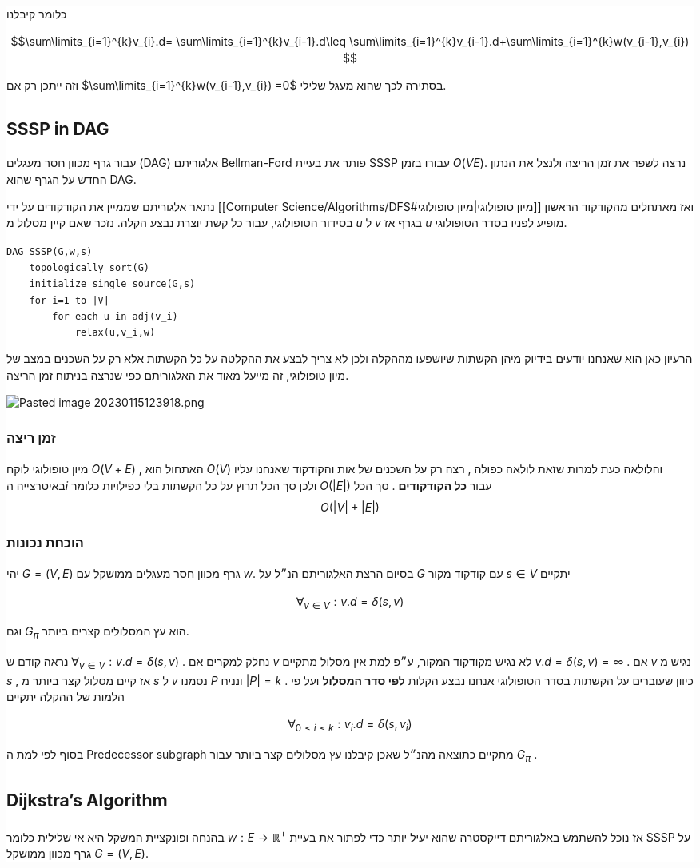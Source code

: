 כלומר קיבלנו 

$$\sum\limits_{i=1}^{k}v_{i}.d= \sum\limits_{i=1}^{k}v_{i-1}.d\leq \sum\limits_{i=1}^{k}v_{i-1}.d+\sum\limits_{i=1}^{k}w(v_{i-1},v_{i})  $$

וזה ייתכן רק אם $\sum\limits_{i=1}^{k}w(v_{i-1},v_{i}) =0$ בסתירה לכך שהוא מעגל שלילי.
## SSSP in DAG
עבור גרף מכוון חסר מעגלים (DAG) אלגוריתם Bellman-Ford פותר את בעיית SSSP עבורו בזמן $O(VE)$. נרצה לשפר את זמן הריצה ולנצל את הנתון החדש על הגרף שהוא DAG.

נתאר אלגוריתם שממיין את הקודקודים על ידי [[Computer Science/Algorithms/DFS#מיון טופולוגי\|מיון טופולוגי]] ואז מאתחלים מהקודקוד הראשון בסידור הטופולוגי, עבור כל קשת יוצרת נבצע הקלה. נזכר שאם קיין מסלול מ $u$ ל $v$ בגרף אז $u$ מופיע לפניו בסדר הטופולוגי.

``` psuedo
DAG_SSSP(G,w,s)
	topologically_sort(G)
	initialize_single_source(G,s)
	for i=1 to |V| 
		for each u in adj(v_i)
			relax(u,v_i,w)
```

הרעיון כאן הוא שאנחנו יודעים בידיוק מיהן הקשתות שיושפעו מההקלה ולכן לא צריך לבצע את ההקלטה על כל הקשתות אלא רק על השכנים במצב של מיון טופולוגי, זה מייעל מאוד את האלגוריתם כפי שנרצה בניתוח זמן הריצה.

![Pasted image 20230115123918.png](/img/user/Assets/Pasted%20image%2020230115123918.png)

### זמן ריצה 
מיון טופולוגי לוקח $O(V+E)$ , האתחול הוא $O(V)$ והלולאה כעת למרות שזאת לולאה כפולה , רצה רק על השכנים של אות והקודקוד שאנחנו עליו באיטרצייה ה$i$ ולכן סך הכל תרוץ על כל הקשתות בלי כפילויות כלומר  $O(|E|)$ עבור __כל הקודקודים__ . סך הכל 
$$O(|V|+|E|)$$
### הוכחת נכונות
יהי $G=(V,E)$ גרף מכוון חסר מעגלים ממושקל עם $w$. בסיום הרצת האלגוריתם הנ״ל על $G$ עם קודקוד מקור $s\in V$ יתקיים

$$\forall_{v\in V}: v.d = \delta(s,v)$$

וגם $G_{\pi}$ הוא עץ המסלולים קצרים ביותר.

נראה קודם ש  $\forall_{v\in V}: v.d = \delta(s,v)$  . נחלק למקרים 
אם $v$ לא נגיש מקודקוד המקור, ע״פ למת אין מסלול מתקיים $v.d=\delta(s,v)=\infty$ .
אם $v$ נגיש מ $s$  , אז קיים מסלול קצר ביותר מ $s$ ל $v$ נסמנו $P$ ונניח $|P|=k$ . כיוון שעוברים על הקשתות בסדר הטופולוגי אנחנו נבצע הקלות __לפי סדר המסלול__ ועל פי הלמות של ההקלה יתקיים

$$\forall_{0\leq i\leq k}: v_{i}.d= \delta(s,v_{i})$$

בסוף לפי למת ה Predecessor subgraph מתקיים כתוצאה מהנ״ל שאכן קיבלנו עץ מסלולים קצר ביותר עבור  $G_{\pi}$  .

## Dijkstra’s Algorithm
בהנחה ופונקציית המשקל היא אי שלילית כלומר $w: E\to\mathbb{R}^{+}$ אז נוכל להשתמש באלגוריתם דייקסטרה שהוא יעיל יותר כדי לפתור את בעיית SSSP על גרף מכוון ממושקל $G=(V,E)$.
